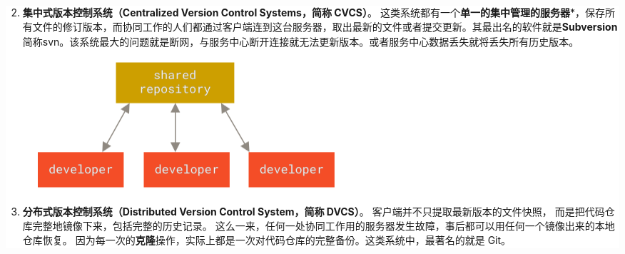 2. **集中式版本控制系统（Centralized Version Control Systems，简称 CVCS）**。 这类系统都有一个**单一的集中管理的服务器***，保存所有文件的修订版本，而协同工作的人们都通过客户端连到这台服务器，取出最新的文件或者提交更新。其最出名的软件就是**Subversion** 简称svn。该系统最大的问题就是断网，与服务中心断开连接就无法更新版本。或者服务中心数据丢失就将丢失所有历史版本。

   <img src="assets/centralized.png" alt="集中化的版本控制图解" style="zoom:50%;" />

3. **分布式版本控制系统（Distributed Version Control System，简称 DVCS）**。 客户端并不只提取最新版本的文件快照， 而是把代码仓库完整地镜像下来，包括完整的历史记录。 这么一来，任何一处协同工作用的服务器发生故障，事后都可以用任何一个镜像出来的本地仓库恢复。 因为每一次的**克隆**操作，实际上都是一次对代码仓库的完整备份。这类系统中，最著名的就是 Git。
